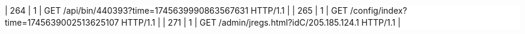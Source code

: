 | 264 |                     1 | GET /api/bin/440393?time=1745639990863567631 HTTP/1.1                                                                                                                                                                                                                                                                                                                                                                                                                                                                                                                                                                                                                                                                                                                                                                                                                                                                                                                                                                                                                                                                                                                                                                                                                                                                                                                                                                                                                                                                                                                                                                                                                                                                                                                 |
| 265 |                     1 | GET /config/index?time=1745639002513625107 HTTP/1.1                                                                                                                                                                                                                                                                                                                                                                                                                                                                                                                                                                                                                                                                                                                                                                                                                                                                                                                                                                                                                                                                                                                                                                                                                                                                                                                                                                                                                                                                                                                                                                                                                                                                                                                   |
| 271 |                     1 | GET /admin/jregs.html?idC/205.185.124.1 HTTP/1.1                                                                                                                                                                                                                                                                                                                                                                                                                                                                                                                                                                                                                                                                                                                                                                                                                                                                                                                                                                                                                                                                                                                                                                                                                                                                                                                                                                                                                                                                                                                                                                                                                                                                                                                      |